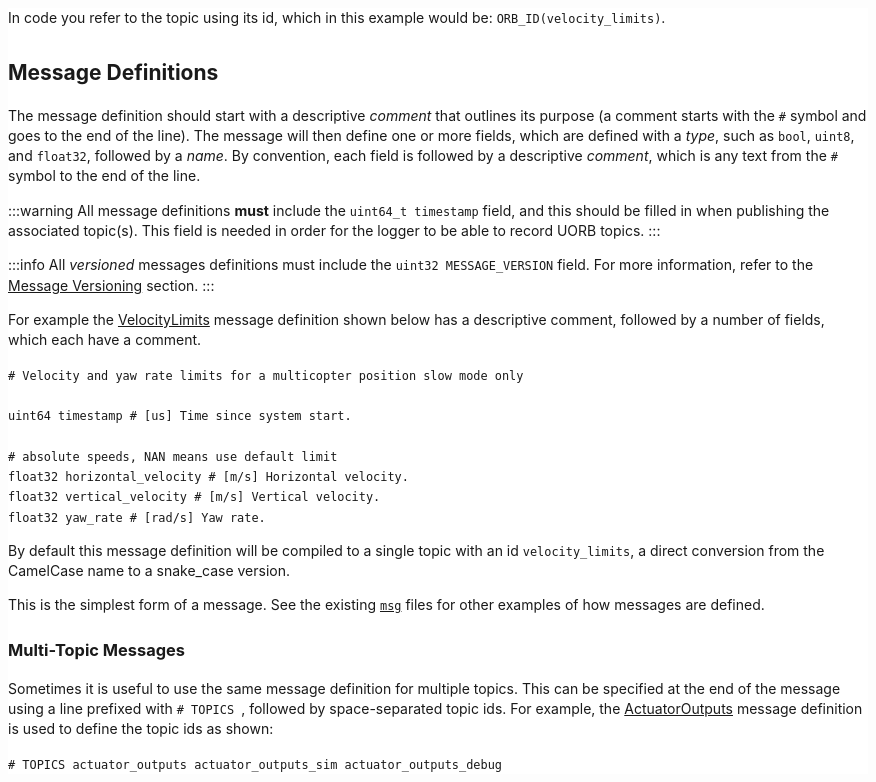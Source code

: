 In code you refer to the topic using its id, which in this example would be: `ORB_ID(velocity_limits)`.

## Message Definitions

The message definition should start with a descriptive _comment_ that outlines its purpose (a comment starts with the `#` symbol and goes to the end of the line).
The message will then define one or more fields, which are defined with a _type_, such as `bool`, `uint8`, and `float32`, followed by a _name_.
By convention, each field is followed by a descriptive _comment_, which is any text from the `#` symbol to the end of the line.

:::warning
All message definitions **must** include the `uint64_t timestamp` field, and this should be filled in when publishing the associated topic(s).
This field is needed in order for the logger to be able to record UORB topics.
:::

:::info
All _versioned_ messages definitions must include the `uint32 MESSAGE_VERSION` field.
For more information, refer to the [Message Versioning](#message-versioning) section.
:::

For example the [VelocityLimits](../msg_docs/VelocityLimits.md) message definition shown below has a descriptive comment, followed by a number of fields, which each have a comment.

```text
# Velocity and yaw rate limits for a multicopter position slow mode only

uint64 timestamp # [us] Time since system start.

# absolute speeds, NAN means use default limit
float32 horizontal_velocity # [m/s] Horizontal velocity.
float32 vertical_velocity # [m/s] Vertical velocity.
float32 yaw_rate # [rad/s] Yaw rate.
```

By default this message definition will be compiled to a single topic with an id `velocity_limits`, a direct conversion from the CamelCase name to a snake_case version.

This is the simplest form of a message.
See the existing [`msg`](../msg_docs/index.md) files for other examples of how messages are defined.

### Multi-Topic Messages

Sometimes it is useful to use the same message definition for multiple topics.
This can be specified at the end of the message using a line prefixed with `# TOPICS `, followed by space-separated topic ids.
For example, the [ActuatorOutputs](../msg_docs/ActuatorOutputs.md) message definition is used to define the topic ids as shown:

```text
# TOPICS actuator_outputs actuator_outputs_sim actuator_outputs_debug
```
